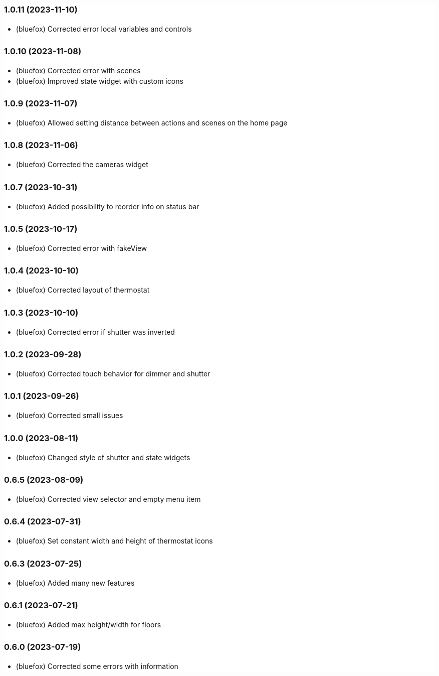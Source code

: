 ### 1.0.11 (2023-11-10)
* (bluefox) Corrected error local variables and controls

### 1.0.10 (2023-11-08)
* (bluefox) Corrected error with scenes
* (bluefox) Improved state widget with custom icons

### 1.0.9 (2023-11-07)
* (bluefox) Allowed setting distance between actions and scenes on the home page

### 1.0.8 (2023-11-06)
* (bluefox) Corrected the cameras widget

### 1.0.7 (2023-10-31)
* (bluefox) Added possibility to reorder info on status bar

### 1.0.5 (2023-10-17)
* (bluefox) Corrected error with fakeView

### 1.0.4 (2023-10-10)
* (bluefox) Corrected layout of thermostat

### 1.0.3 (2023-10-10)
* (bluefox) Corrected error if shutter was inverted

### 1.0.2 (2023-09-28)
* (bluefox) Corrected touch behavior for dimmer and shutter

### 1.0.1 (2023-09-26)
* (bluefox) Corrected small issues

### 1.0.0 (2023-08-11)
* (bluefox) Changed style of shutter and state widgets

### 0.6.5 (2023-08-09)
* (bluefox) Corrected view selector and empty menu item

### 0.6.4 (2023-07-31)
* (bluefox) Set constant width and height of thermostat icons

### 0.6.3 (2023-07-25)
* (bluefox) Added many new features

### 0.6.1 (2023-07-21)
* (bluefox) Added max height/width for floors

### 0.6.0 (2023-07-19)
* (bluefox) Corrected some errors with information
